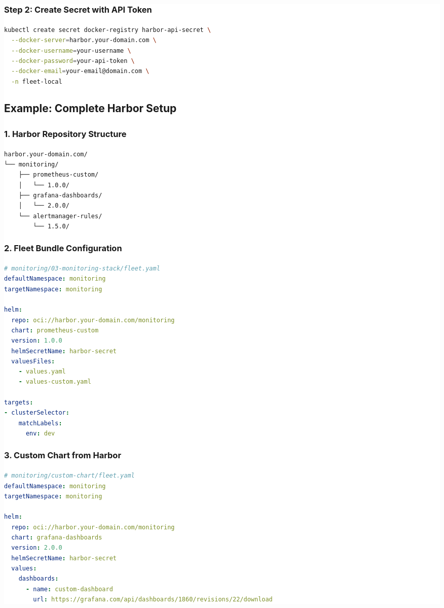 ### Step 2: Create Secret with API Token

```bash
kubectl create secret docker-registry harbor-api-secret \
  --docker-server=harbor.your-domain.com \
  --docker-username=your-username \
  --docker-password=your-api-token \
  --docker-email=your-email@domain.com \
  -n fleet-local
```

## Example: Complete Harbor Setup

### 1. Harbor Repository Structure

```
harbor.your-domain.com/
└── monitoring/
    ├── prometheus-custom/
    │   └── 1.0.0/
    ├── grafana-dashboards/
    │   └── 2.0.0/
    └── alertmanager-rules/
        └── 1.5.0/
```

### 2. Fleet Bundle Configuration

```yaml
# monitoring/03-monitoring-stack/fleet.yaml
defaultNamespace: monitoring
targetNamespace: monitoring

helm:
  repo: oci://harbor.your-domain.com/monitoring
  chart: prometheus-custom
  version: 1.0.0
  helmSecretName: harbor-secret
  valuesFiles:
    - values.yaml
    - values-custom.yaml

targets:
- clusterSelector:
    matchLabels:
      env: dev
```

### 3. Custom Chart from Harbor

```yaml
# monitoring/custom-chart/fleet.yaml
defaultNamespace: monitoring
targetNamespace: monitoring

helm:
  repo: oci://harbor.your-domain.com/monitoring
  chart: grafana-dashboards
  version: 2.0.0
  helmSecretName: harbor-secret
  values:
    dashboards:
      - name: custom-dashboard
        url: https://grafana.com/api/dashboards/1860/revisions/22/download

```